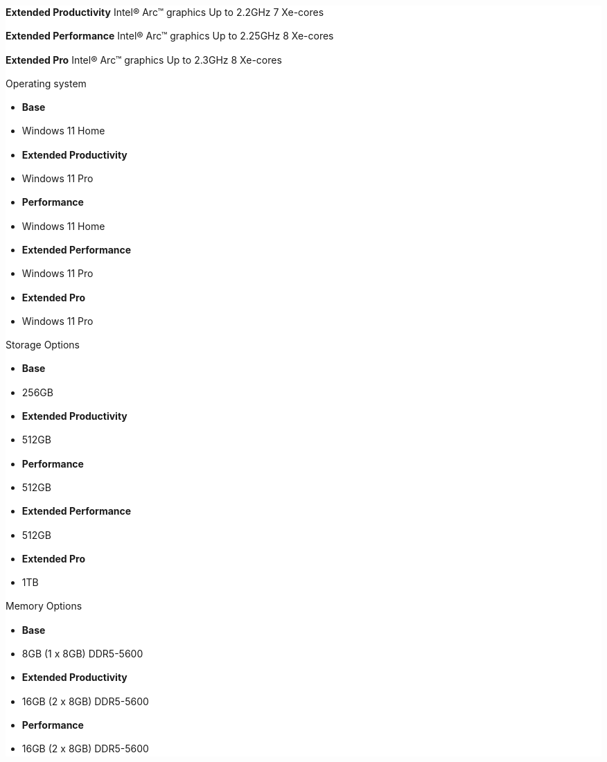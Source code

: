 **Extended Productivity**
Intel® Arc™ graphics
Up to 2.2GHz
7 Xe-cores

**Extended Performance**
Intel® Arc™ graphics
Up to 2.25GHz
8 Xe-cores

**Extended Pro**
Intel® Arc™ graphics
Up to 2.3GHz
8 Xe-cores

Operating system

* **Base**
* Windows 11 Home

* **Extended Productivity**
* Windows 11 Pro

* **Performance**
* Windows 11 Home

* **Extended Performance**
* Windows 11 Pro

* **Extended Pro**
* Windows 11 Pro

Storage Options

* **Base**
* 256GB

* **Extended Productivity**
* 512GB

* **Performance**
* 512GB

* **Extended Performance**
* 512GB

* **Extended Pro**
* 1TB

Memory Options

* **Base**
* 8GB (1 x 8GB) DDR5-5600

* **Extended Productivity**
* 16GB (2 x 8GB) DDR5-5600

* **Performance**
* 16GB (2 x 8GB) DDR5-5600
